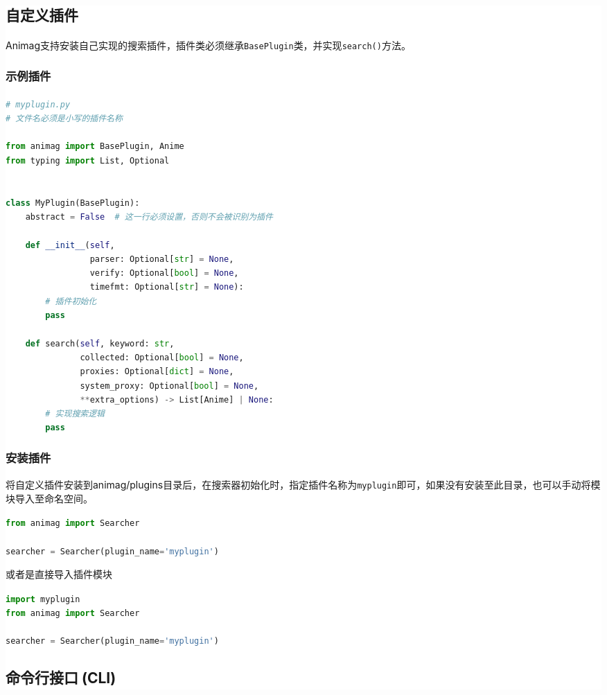 ## 自定义插件

Animag支持安装自己实现的搜索插件，插件类必须继承`BasePlugin`类，并实现`search()`方法。

### 示例插件

```python
# myplugin.py
# 文件名必须是小写的插件名称

from animag import BasePlugin, Anime
from typing import List, Optional


class MyPlugin(BasePlugin):
    abstract = False  # 这一行必须设置，否则不会被识别为插件

    def __init__(self,
                 parser: Optional[str] = None,
                 verify: Optional[bool] = None,
                 timefmt: Optional[str] = None):
        # 插件初始化
        pass

    def search(self, keyword: str,
               collected: Optional[bool] = None,
               proxies: Optional[dict] = None,
               system_proxy: Optional[bool] = None,
               **extra_options) -> List[Anime] | None:
        # 实现搜索逻辑
        pass
```

### 安装插件

将自定义插件安装到animag/plugins目录后，在搜索器初始化时，指定插件名称为`myplugin`即可，如果没有安装至此目录，也可以手动将模块导入至命名空间。

```python
from animag import Searcher

searcher = Searcher(plugin_name='myplugin')
```

或者是直接导入插件模块

```python
import myplugin
from animag import Searcher

searcher = Searcher(plugin_name='myplugin')
```

## 命令行接口 (CLI)
